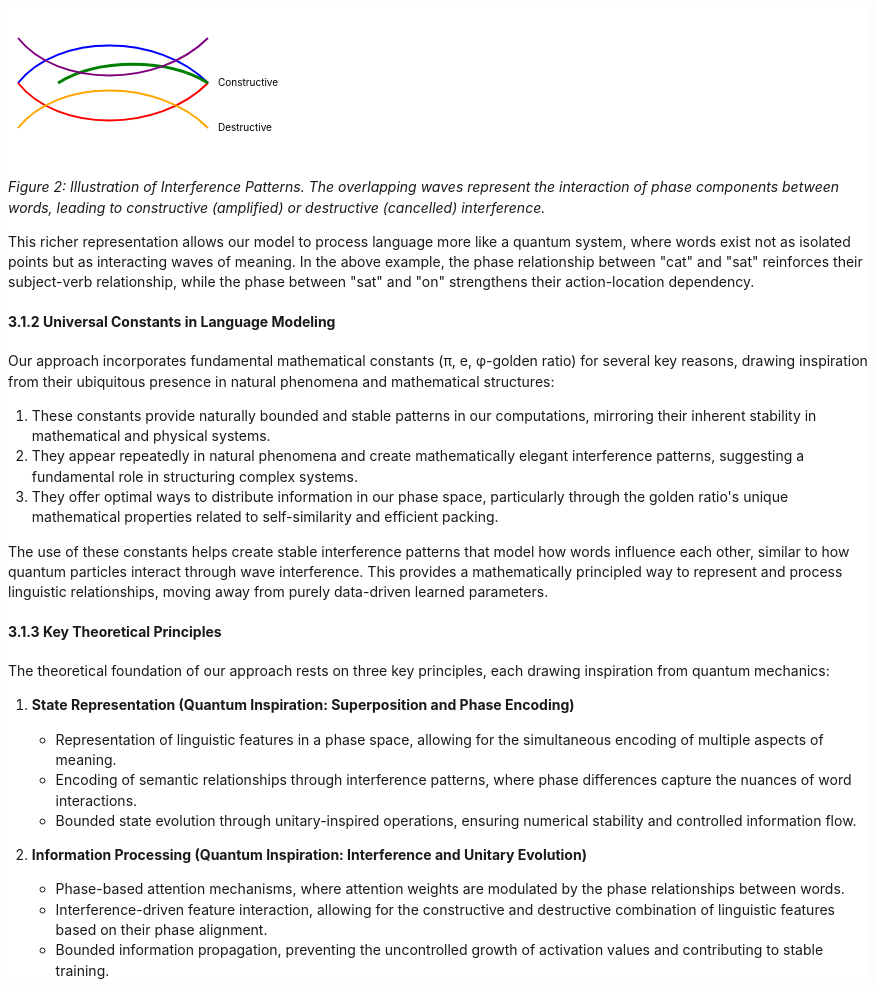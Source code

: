 <svg width="300" height="150" viewBox="0 0 300 150" xmlns="http://www.w3.org/2000/svg">
  <path d="M10,75 C50,25 150,25 200,75" stroke="blue" fill="none" stroke-width="2"/>
  <path d="M10,75 C50,125 150,125 200,75" stroke="red" fill="none" stroke-width="2"/>
  <path d="M50,75 C90,50 160,50 200,75" stroke="green" fill="none" stroke-width="3"/>
  <text x="210" y="78" font-size="10">Constructive</text>
  <path d="M10,120 C50,70 150,70 200,120" stroke="orange" fill="none" stroke-width="2"/>
  <path d="M10,30 C50,80 150,80 200,30" stroke="purple" fill="none" stroke-width="2"/>
  <text x="210" y="123" font-size="10">Destructive</text>
</svg>

*Figure 2: Illustration of Interference Patterns. The overlapping waves represent the interaction of phase components between words, leading to constructive (amplified) or destructive (cancelled) interference.*


This richer representation allows our model to process language more like a quantum system, where words exist not as isolated points but as interacting waves of meaning. In the above example, the phase relationship between "cat" and "sat" reinforces their subject-verb relationship, while the phase between "sat" and "on" strengthens their action-location dependency.

#### 3.1.2 Universal Constants in Language Modeling

Our approach incorporates fundamental mathematical constants (π, e, φ-golden ratio) for several key reasons, drawing inspiration from their ubiquitous presence in natural phenomena and mathematical structures:
1. These constants provide naturally bounded and stable patterns in our computations, mirroring their inherent stability in mathematical and physical systems.
2. They appear repeatedly in natural phenomena and create mathematically elegant interference patterns, suggesting a fundamental role in structuring complex systems.
3. They offer optimal ways to distribute information in our phase space, particularly through the golden ratio's unique mathematical properties related to self-similarity and efficient packing.

The use of these constants helps create stable interference patterns that model how words influence each other, similar to how quantum particles interact through wave interference. This provides a mathematically principled way to represent and process linguistic relationships, moving away from purely data-driven learned parameters.

#### 3.1.3 Key Theoretical Principles

The theoretical foundation of our approach rests on three key principles, each drawing inspiration from quantum mechanics:

1. **State Representation (Quantum Inspiration: Superposition and Phase Encoding)**
   - Representation of linguistic features in a phase space, allowing for the simultaneous encoding of multiple aspects of meaning.
   - Encoding of semantic relationships through interference patterns, where phase differences capture the nuances of word interactions.
   - Bounded state evolution through unitary-inspired operations, ensuring numerical stability and controlled information flow.

2. **Information Processing (Quantum Inspiration: Interference and Unitary Evolution)**
   - Phase-based attention mechanisms, where attention weights are modulated by the phase relationships between words.
   - Interference-driven feature interaction, allowing for the constructive and destructive combination of linguistic features based on their phase alignment.
   - Bounded information propagation, preventing the uncontrolled growth of activation values and contributing to stable training.
